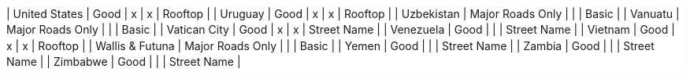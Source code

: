 | United States                              | Good                |    x    |       x       | Rooftop     |
| Uruguay                                    | Good                |    x    |       x       | Rooftop     |
| Uzbekistan                                 | Major Roads Only    |         |               | Basic       |
| Vanuatu                                    | Major Roads Only    |         |               | Basic       |
| Vatican City                               | Good                |    x    |       x       | Street Name |
| Venezuela                                  | Good                |         |               | Street Name |
| Vietnam                                    | Good                |    x    |       x       | Rooftop     |
| Wallis & Futuna                            | Major Roads Only    |         |               | Basic       |
| Yemen                                      | Good                |         |               | Street Name |
| Zambia                                     | Good                |         |               | Street Name |
| Zimbabwe                                   | Good                |         |               | Street Name |
